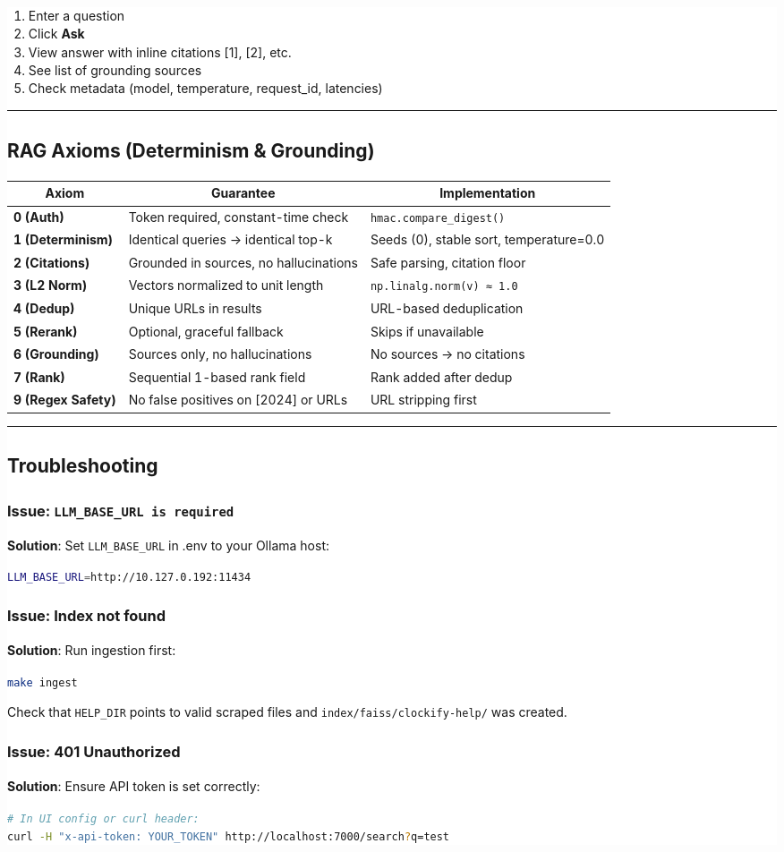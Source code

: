1. Enter a question
2. Click **Ask**
3. View answer with inline citations [1], [2], etc.
4. See list of grounding sources
5. Check metadata (model, temperature, request_id, latencies)

---

## RAG Axioms (Determinism & Grounding)

| Axiom | Guarantee | Implementation |
|-------|-----------|---|
| **0 (Auth)** | Token required, constant-time check | `hmac.compare_digest()` |
| **1 (Determinism)** | Identical queries → identical top-k | Seeds (0), stable sort, temperature=0.0 |
| **2 (Citations)** | Grounded in sources, no hallucinations | Safe parsing, citation floor |
| **3 (L2 Norm)** | Vectors normalized to unit length | `np.linalg.norm(v) ≈ 1.0` |
| **4 (Dedup)** | Unique URLs in results | URL-based deduplication |
| **5 (Rerank)** | Optional, graceful fallback | Skips if unavailable |
| **6 (Grounding)** | Sources only, no hallucinations | No sources → no citations |
| **7 (Rank)** | Sequential 1-based rank field | Rank added after dedup |
| **9 (Regex Safety)** | No false positives on [2024] or URLs | URL stripping first |

---

## Troubleshooting

### Issue: `LLM_BASE_URL is required`

**Solution**: Set `LLM_BASE_URL` in .env to your Ollama host:
```bash
LLM_BASE_URL=http://10.127.0.192:11434
```

### Issue: Index not found

**Solution**: Run ingestion first:
```bash
make ingest
```

Check that `HELP_DIR` points to valid scraped files and `index/faiss/clockify-help/` was created.

### Issue: 401 Unauthorized

**Solution**: Ensure API token is set correctly:
```bash
# In UI config or curl header:
curl -H "x-api-token: YOUR_TOKEN" http://localhost:7000/search?q=test
```
